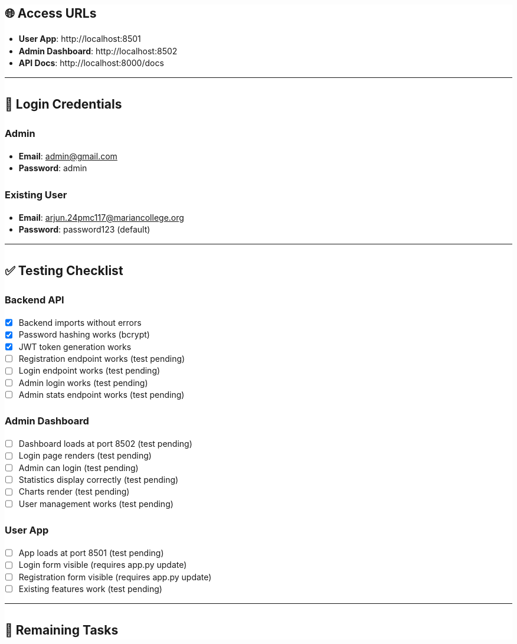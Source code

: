 
## 🌐 Access URLs

- **User App**: http://localhost:8501
- **Admin Dashboard**: http://localhost:8502
- **API Docs**: http://localhost:8000/docs

---

## 🔑 Login Credentials

### Admin
- **Email**: admin@gmail.com
- **Password**: admin

### Existing User
- **Email**: arjun.24pmc117@mariancollege.org
- **Password**: password123 (default)

---

## ✅ Testing Checklist

### Backend API
- [x] Backend imports without errors
- [x] Password hashing works (bcrypt)
- [x] JWT token generation works
- [ ] Registration endpoint works (test pending)
- [ ] Login endpoint works (test pending)
- [ ] Admin login works (test pending)
- [ ] Admin stats endpoint works (test pending)

### Admin Dashboard
- [ ] Dashboard loads at port 8502 (test pending)
- [ ] Login page renders (test pending)
- [ ] Admin can login (test pending)
- [ ] Statistics display correctly (test pending)
- [ ] Charts render (test pending)
- [ ] User management works (test pending)

### User App
- [ ] App loads at port 8501 (test pending)
- [ ] Login form visible (requires app.py update)
- [ ] Registration form visible (requires app.py update)
- [ ] Existing features work (test pending)

---

## 🚧 Remaining Tasks
